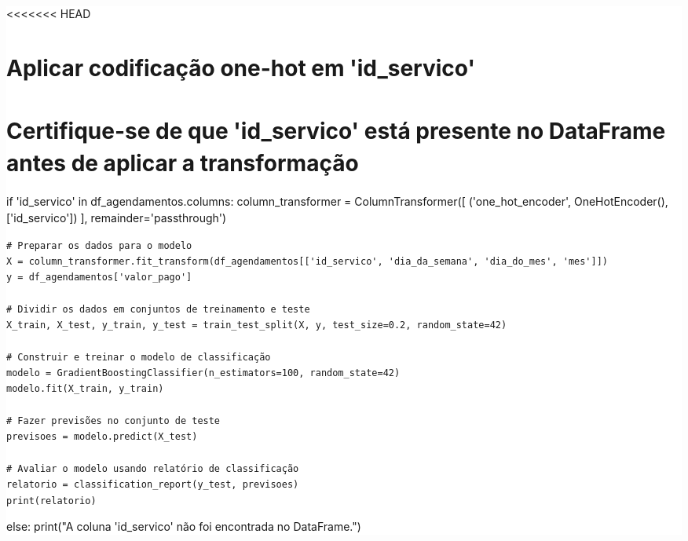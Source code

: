 <<<<<<< HEAD
# Aplicar codificação one-hot em 'id_servico'
# Certifique-se de que 'id_servico' está presente no DataFrame antes de aplicar a transformação
if 'id_servico' in df_agendamentos.columns:
    column_transformer = ColumnTransformer([
        ('one_hot_encoder', OneHotEncoder(), ['id_servico'])
    ], remainder='passthrough')

    # Preparar os dados para o modelo
    X = column_transformer.fit_transform(df_agendamentos[['id_servico', 'dia_da_semana', 'dia_do_mes', 'mes']])
    y = df_agendamentos['valor_pago']

    # Dividir os dados em conjuntos de treinamento e teste
    X_train, X_test, y_train, y_test = train_test_split(X, y, test_size=0.2, random_state=42)

    # Construir e treinar o modelo de classificação
    modelo = GradientBoostingClassifier(n_estimators=100, random_state=42)
    modelo.fit(X_train, y_train)

    # Fazer previsões no conjunto de teste
    previsoes = modelo.predict(X_test)

    # Avaliar o modelo usando relatório de classificação
    relatorio = classification_report(y_test, previsoes)
    print(relatorio)
else:
    print("A coluna 'id_servico' não foi encontrada no DataFrame.")

